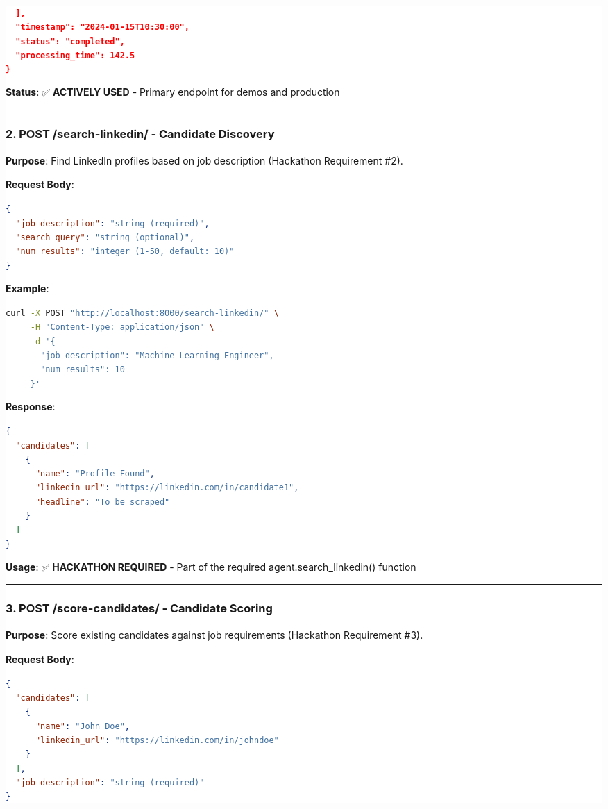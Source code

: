 ```json
  ],
  "timestamp": "2024-01-15T10:30:00",
  "status": "completed",
  "processing_time": 142.5
}
```

**Status**: ✅ **ACTIVELY USED** - Primary endpoint for demos and production

---

### 2. **POST /search-linkedin/** - Candidate Discovery
**Purpose**: Find LinkedIn profiles based on job description (Hackathon Requirement #2).

**Request Body**:
```json
{
  "job_description": "string (required)",
  "search_query": "string (optional)",
  "num_results": "integer (1-50, default: 10)"
}
```

**Example**:
```bash
curl -X POST "http://localhost:8000/search-linkedin/" \
     -H "Content-Type: application/json" \
     -d '{
       "job_description": "Machine Learning Engineer",
       "num_results": 10
     }'
```

**Response**:
```json
{
  "candidates": [
    {
      "name": "Profile Found",
      "linkedin_url": "https://linkedin.com/in/candidate1",
      "headline": "To be scraped"
    }
  ]
}
```

**Usage**: ✅ **HACKATHON REQUIRED** - Part of the required agent.search_linkedin() function

---

### 3. **POST /score-candidates/** - Candidate Scoring
**Purpose**: Score existing candidates against job requirements (Hackathon Requirement #3).

**Request Body**:
```json
{
  "candidates": [
    {
      "name": "John Doe",
      "linkedin_url": "https://linkedin.com/in/johndoe"
    }
  ],
  "job_description": "string (required)"
}
```
